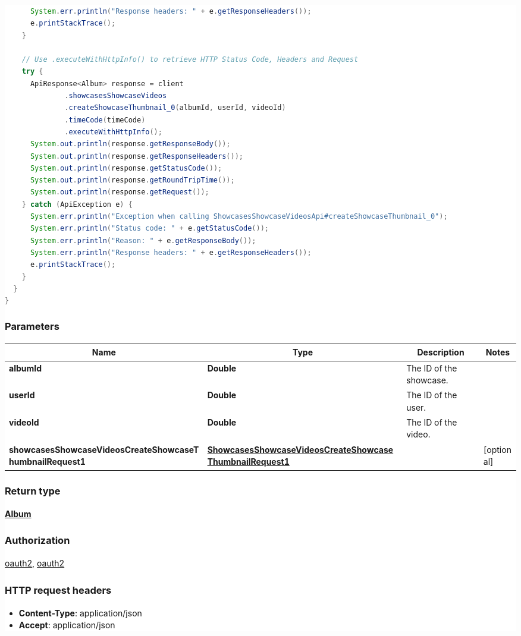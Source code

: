 ```java
      System.err.println("Response headers: " + e.getResponseHeaders());
      e.printStackTrace();
    }

    // Use .executeWithHttpInfo() to retrieve HTTP Status Code, Headers and Request
    try {
      ApiResponse<Album> response = client
              .showcasesShowcaseVideos
              .createShowcaseThumbnail_0(albumId, userId, videoId)
              .timeCode(timeCode)
              .executeWithHttpInfo();
      System.out.println(response.getResponseBody());
      System.out.println(response.getResponseHeaders());
      System.out.println(response.getStatusCode());
      System.out.println(response.getRoundTripTime());
      System.out.println(response.getRequest());
    } catch (ApiException e) {
      System.err.println("Exception when calling ShowcasesShowcaseVideosApi#createShowcaseThumbnail_0");
      System.err.println("Status code: " + e.getStatusCode());
      System.err.println("Reason: " + e.getResponseBody());
      System.err.println("Response headers: " + e.getResponseHeaders());
      e.printStackTrace();
    }
  }
}

```

### Parameters

| Name | Type | Description  | Notes |
|------------- | ------------- | ------------- | -------------|
| **albumId** | **Double**| The ID of the showcase. | |
| **userId** | **Double**| The ID of the user. | |
| **videoId** | **Double**| The ID of the video. | |
| **showcasesShowcaseVideosCreateShowcaseThumbnailRequest1** | [**ShowcasesShowcaseVideosCreateShowcaseThumbnailRequest1**](ShowcasesShowcaseVideosCreateShowcaseThumbnailRequest1.md)|  | [optional] |

### Return type

[**Album**](Album.md)

### Authorization

[oauth2](../README.md#oauth2), [oauth2](../README.md#oauth2)

### HTTP request headers

 - **Content-Type**: application/json
 - **Accept**: application/json
